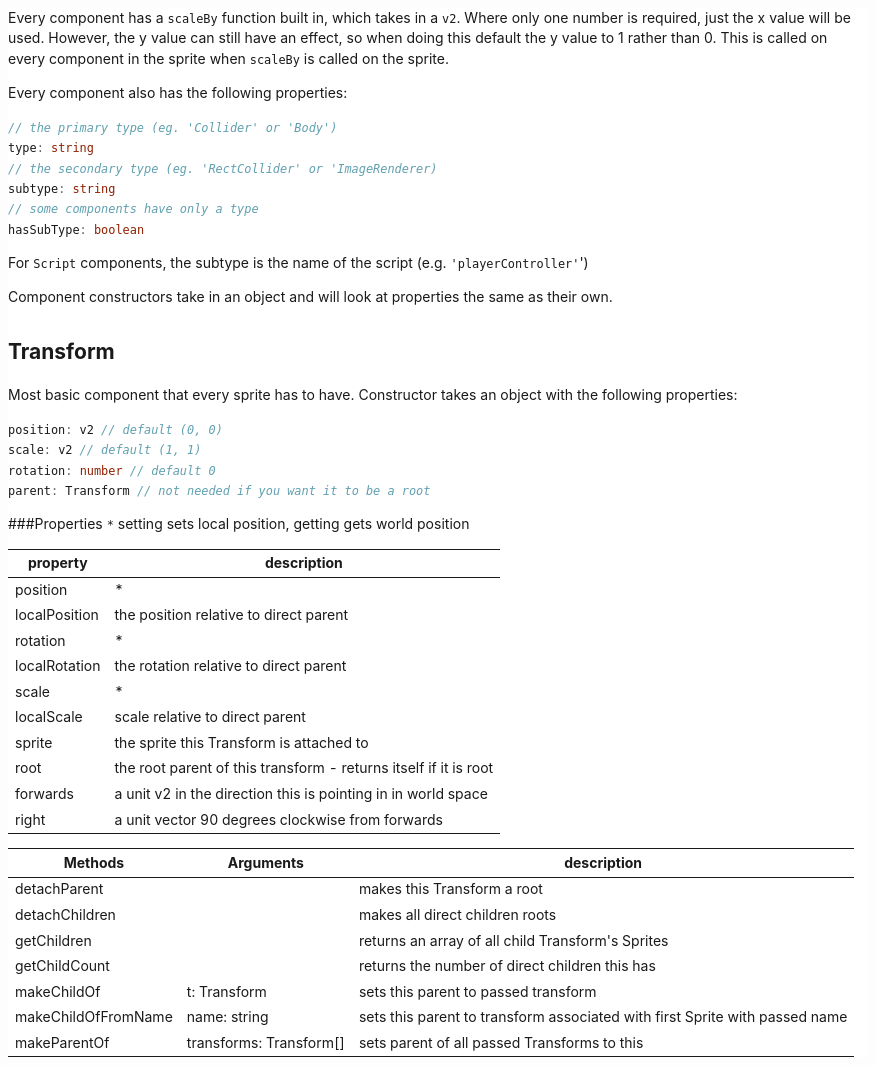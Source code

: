 Every component has a `scaleBy` function built in, which takes in a `v2`. 
Where only one number is required, just the x value will be used. 
However, the y value can still have an effect, so when doing this default the y value to 1 rather than 0.
This is called on every component in the sprite when `scaleBy` is called on the sprite.

Every component also has the following properties:
```ts
// the primary type (eg. 'Collider' or 'Body')
type: string
// the secondary type (eg. 'RectCollider' or 'ImageRenderer)
subtype: string
// some components have only a type
hasSubType: boolean
```
For `Script` components, the subtype is the name of the script (e.g. `'playerController'`')

Component constructors take in an object and will look at properties the same as their own.
## Transform
Most basic component that every sprite has to have.
Constructor takes an object with the following properties:
```ts
position: v2 // default (0, 0)
scale: v2 // default (1, 1)
rotation: number // default 0
parent: Transform // not needed if you want it to be a root
```

###Properties
`*` setting sets local position, getting gets world position

| property            | description
|---                  |---
| position            | *  |
| localPosition       | the position relative to direct parent
| rotation            |  *
| localRotation       | the rotation relative to direct parent     
| scale               | *
| localScale          | scale relative to direct parent
| sprite              | the sprite this Transform is attached to
| root                | the root parent of this transform - returns itself if it is root
| forwards            | a unit v2 in the direction this is pointing in in world space
| right               | a unit vector 90 degrees clockwise from forwards

| Methods             |  Arguments   | description
|---                  |---           |---
| detachParent        |              | makes this Transform a root
| detachChildren      |              | makes all direct children roots
| getChildren         |              | returns an array of all child Transform's Sprites
| getChildCount       |              | returns the number of direct children this has
| makeChildOf         | t: Transform | sets this parent to passed transform
| makeChildOfFromName | name: string | sets this parent to transform associated with first Sprite with passed name
| makeParentOf        | transforms: Transform[] | sets parent of all passed Transforms to this